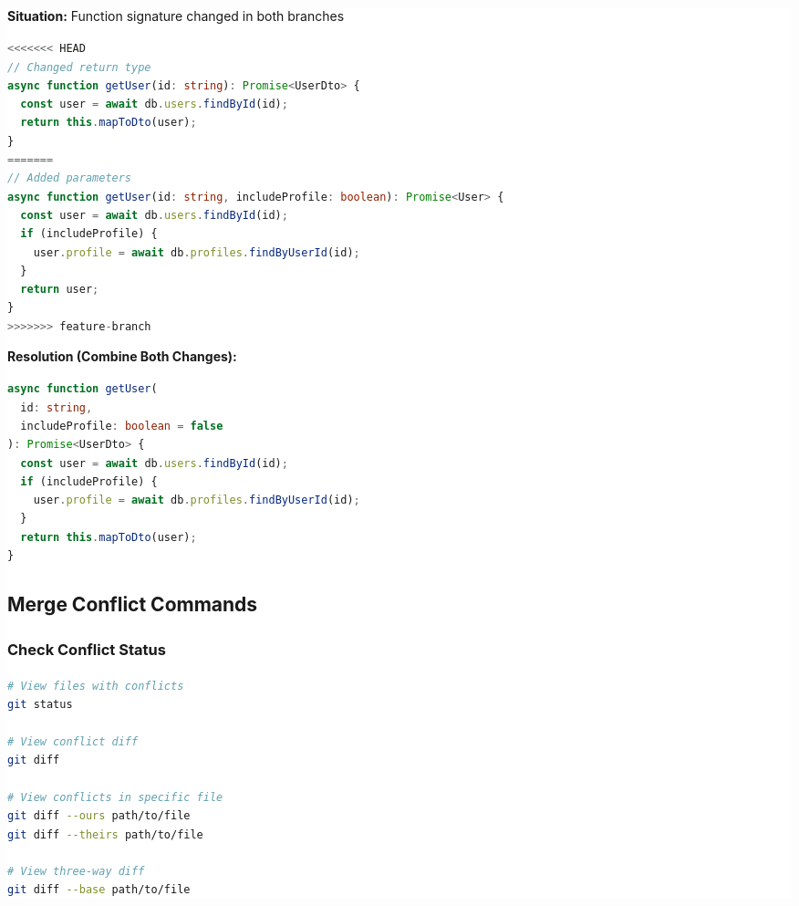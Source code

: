 **Situation:** Function signature changed in both branches

```typescript
<<<<<<< HEAD
// Changed return type
async function getUser(id: string): Promise<UserDto> {
  const user = await db.users.findById(id);
  return this.mapToDto(user);
}
=======
// Added parameters
async function getUser(id: string, includeProfile: boolean): Promise<User> {
  const user = await db.users.findById(id);
  if (includeProfile) {
    user.profile = await db.profiles.findByUserId(id);
  }
  return user;
}
>>>>>>> feature-branch
```

**Resolution (Combine Both Changes):**
```typescript
async function getUser(
  id: string,
  includeProfile: boolean = false
): Promise<UserDto> {
  const user = await db.users.findById(id);
  if (includeProfile) {
    user.profile = await db.profiles.findByUserId(id);
  }
  return this.mapToDto(user);
}
```

## Merge Conflict Commands

### Check Conflict Status

```bash
# View files with conflicts
git status

# View conflict diff
git diff

# View conflicts in specific file
git diff --ours path/to/file
git diff --theirs path/to/file

# View three-way diff
git diff --base path/to/file
```

